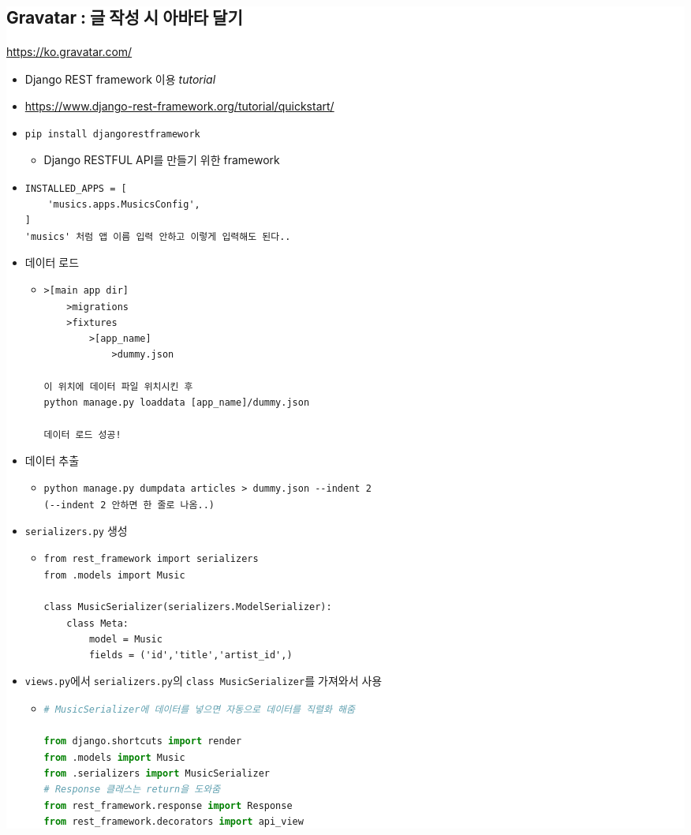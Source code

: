 
## Gravatar : 글 작성 시 아바타 달기

https://ko.gravatar.com/

- Django REST framework 이용 *tutorial*
  
- https://www.django-rest-framework.org/tutorial/quickstart/ 
  
- `pip install djangorestframework`

  - Django RESTFUL API를 만들기 위한 framework

- ```
  INSTALLED_APPS = [
      'musics.apps.MusicsConfig',
  ]
  'musics' 처럼 앱 이름 입력 안하고 이렇게 입력해도 된다..
  ```

- 데이터 로드

  - ```
    >[main app dir]
    	>migrations
    	>fixtures
    		>[app_name]
    			>dummy.json
    			
    이 위치에 데이터 파일 위치시킨 후 
    python manage.py loaddata [app_name]/dummy.json 
    
    데이터 로드 성공!
    ```

- 데이터 추출

  - ```
    python manage.py dumpdata articles > dummy.json --indent 2
    (--indent 2 안하면 한 줄로 나옴..)
    ```

- `serializers.py` 생성

  - ```
    from rest_framework import serializers
    from .models import Music
    
    class MusicSerializer(serializers.ModelSerializer):
        class Meta:
            model = Music
            fields = ('id','title','artist_id',)
    ```

- `views.py`에서 `serializers.py`의 `class MusicSerializer`를 가져와서 사용

  - ```python
    # MusicSerializer에 데이터를 넣으면 자동으로 데이터를 직렬화 해줌
    
    from django.shortcuts import render
    from .models import Music
    from .serializers import MusicSerializer
    # Response 클래스는 return을 도와줌
    from rest_framework.response import Response
    from rest_framework.decorators import api_view
    
  ```